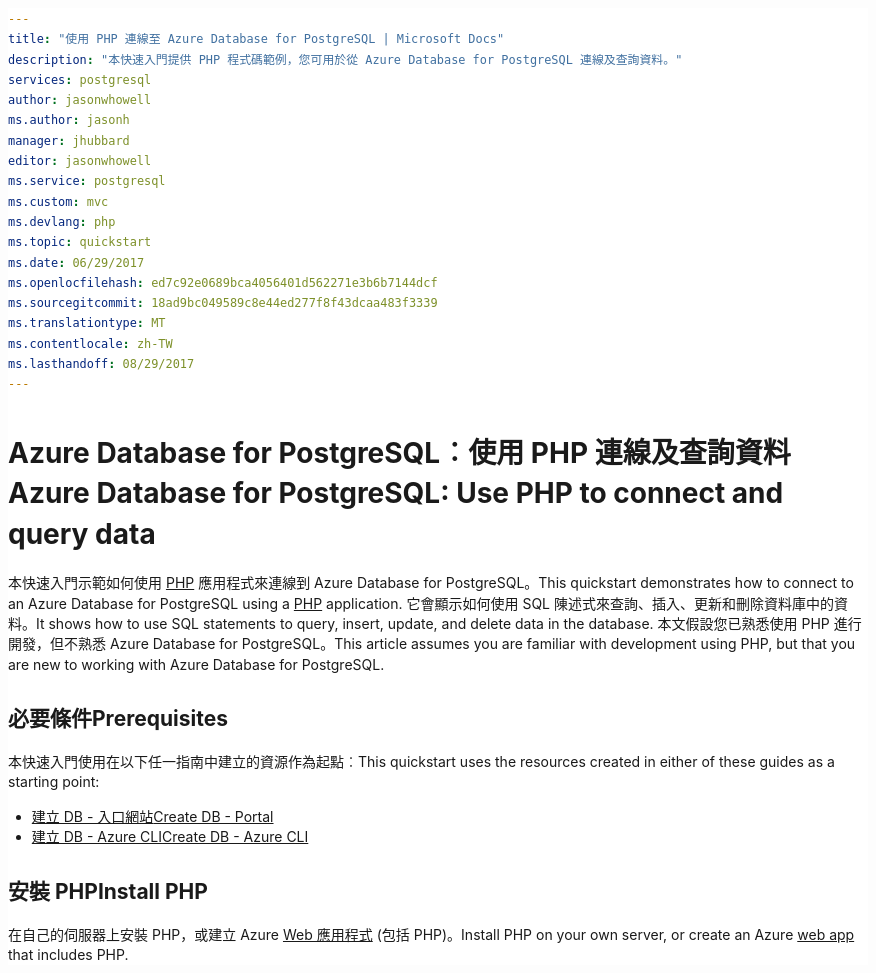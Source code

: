 ```yaml
---
title: "使用 PHP 連線至 Azure Database for PostgreSQL | Microsoft Docs"
description: "本快速入門提供 PHP 程式碼範例，您可用於從 Azure Database for PostgreSQL 連線及查詢資料。"
services: postgresql
author: jasonwhowell
ms.author: jasonh
manager: jhubbard
editor: jasonwhowell
ms.service: postgresql
ms.custom: mvc
ms.devlang: php
ms.topic: quickstart
ms.date: 06/29/2017
ms.openlocfilehash: ed7c92e0689bca4056401d562271e3b6b7144dcf
ms.sourcegitcommit: 18ad9bc049589c8e44ed277f8f43dcaa483f3339
ms.translationtype: MT
ms.contentlocale: zh-TW
ms.lasthandoff: 08/29/2017
---
```

# <a name="azure-database-for-postgresql-use-php-to-connect-and-query-data"></a><span data-ttu-id="288ad-103">Azure Database for PostgreSQL︰使用 PHP 連線及查詢資料</span><span class="sxs-lookup"><span data-stu-id="288ad-103">Azure Database for PostgreSQL: Use PHP to connect and query data</span></span>
<span data-ttu-id="288ad-104">本快速入門示範如何使用 [PHP](http://php.net/manual/intro-whatis.php) 應用程式來連線到 Azure Database for PostgreSQL。</span><span class="sxs-lookup"><span data-stu-id="288ad-104">This quickstart demonstrates how to connect to an Azure Database for PostgreSQL using a [PHP](http://php.net/manual/intro-whatis.php) application.</span></span> <span data-ttu-id="288ad-105">它會顯示如何使用 SQL 陳述式來查詢、插入、更新和刪除資料庫中的資料。</span><span class="sxs-lookup"><span data-stu-id="288ad-105">It shows how to use SQL statements to query, insert, update, and delete data in the database.</span></span> <span data-ttu-id="288ad-106">本文假設您已熟悉使用 PHP 進行開發，但不熟悉 Azure Database for PostgreSQL。</span><span class="sxs-lookup"><span data-stu-id="288ad-106">This article assumes you are familiar with development using PHP, but that you are new to working with Azure Database for PostgreSQL.</span></span>

## <a name="prerequisites"></a><span data-ttu-id="288ad-107">必要條件</span><span class="sxs-lookup"><span data-stu-id="288ad-107">Prerequisites</span></span>
<span data-ttu-id="288ad-108">本快速入門使用在以下任一指南中建立的資源作為起點︰</span><span class="sxs-lookup"><span data-stu-id="288ad-108">This quickstart uses the resources created in either of these guides as a starting point:</span></span>
- [<span data-ttu-id="288ad-109">建立 DB - 入口網站</span><span class="sxs-lookup"><span data-stu-id="288ad-109">Create DB - Portal</span></span>](quickstart-create-server-database-portal.md)
- [<span data-ttu-id="288ad-110">建立 DB - Azure CLI</span><span class="sxs-lookup"><span data-stu-id="288ad-110">Create DB - Azure CLI</span></span>](quickstart-create-server-database-azure-cli.md)

## <a name="install-php"></a><span data-ttu-id="288ad-111">安裝 PHP</span><span class="sxs-lookup"><span data-stu-id="288ad-111">Install PHP</span></span>
<span data-ttu-id="288ad-112">在自己的伺服器上安裝 PHP，或建立 Azure [Web 應用程式](https://docs.microsoft.com/en-us/azure/app-service-web/app-service-web-overview) (包括 PHP)。</span><span class="sxs-lookup"><span data-stu-id="288ad-112">Install PHP on your own server, or create an Azure [web app](https://docs.microsoft.com/en-us/azure/app-service-web/app-service-web-overview) that includes PHP.</span></span>
